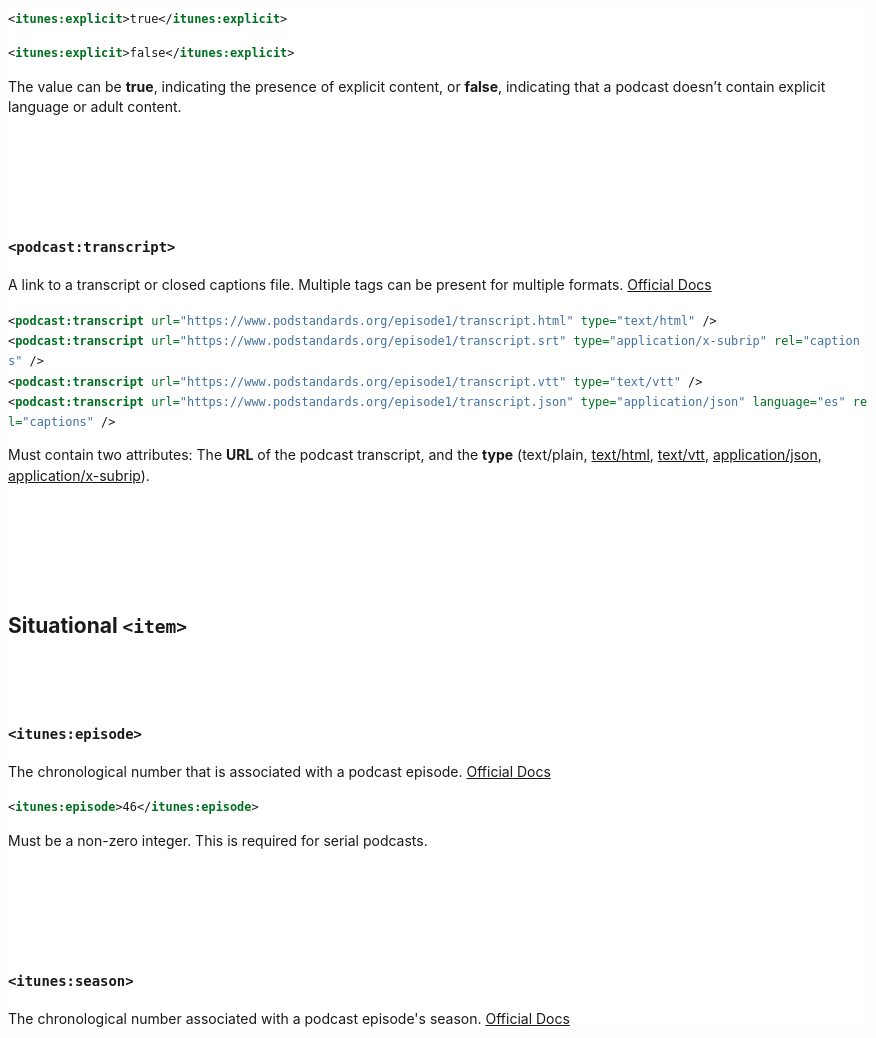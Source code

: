 ````xml
<itunes:explicit>true</itunes:explicit>
````

````xml
<itunes:explicit>false</itunes:explicit>
````

The value can be __true__, indicating the presence of explicit content, or __false__, indicating that a podcast doesn’t contain explicit language or adult content.

<br><br><br><br>

### `<podcast:transcript>`
A link to a transcript or closed captions file. Multiple tags can be present for multiple formats. [Official Docs](https://github.com/Podcastindex-org/podcast-namespace/blob/main/docs/1.0.md#transcript)

````xml
<podcast:transcript url="https://www.podstandards.org/episode1/transcript.html" type="text/html" />
<podcast:transcript url="https://www.podstandards.org/episode1/transcript.srt" type="application/x-subrip" rel="captions" />
<podcast:transcript url="https://www.podstandards.org/episode1/transcript.vtt" type="text/vtt" />
<podcast:transcript url="https://www.podstandards.org/episode1/transcript.json" type="application/json" language="es" rel="captions" />
````

Must contain two attributes: The __URL__ of the podcast transcript, and the __type__ (text/plain, [text/html](https://github.com/Podcastindex-org/podcast-namespace/blob/main/transcripts/transcripts.md#html), [text/vtt](https://github.com/Podcastindex-org/podcast-namespace/blob/main/transcripts/transcripts.md#webvtt), [application/json](https://github.com/Podcastindex-org/podcast-namespace/blob/main/transcripts/transcripts.md#json), [application/x-subrip](https://github.com/Podcastindex-org/podcast-namespace/blob/main/transcripts/transcripts.md#srt)).

<br><br><br><br>

## Situational `<item>`

<br><br>

### `<itunes:episode>`
The chronological number that is associated with a podcast episode. [Official Docs](https://help.apple.com/itc/podcasts_connect/#/itcb54353390)

````xml
<itunes:episode>46</itunes:episode>
````

Must be a non-zero integer. This is required for serial podcasts.

<br><br><br><br>

### `<itunes:season>`
The chronological number associated with a podcast episode's season. [Official Docs](https://help.apple.com/itc/podcasts_connect/#/itcb54353390)
